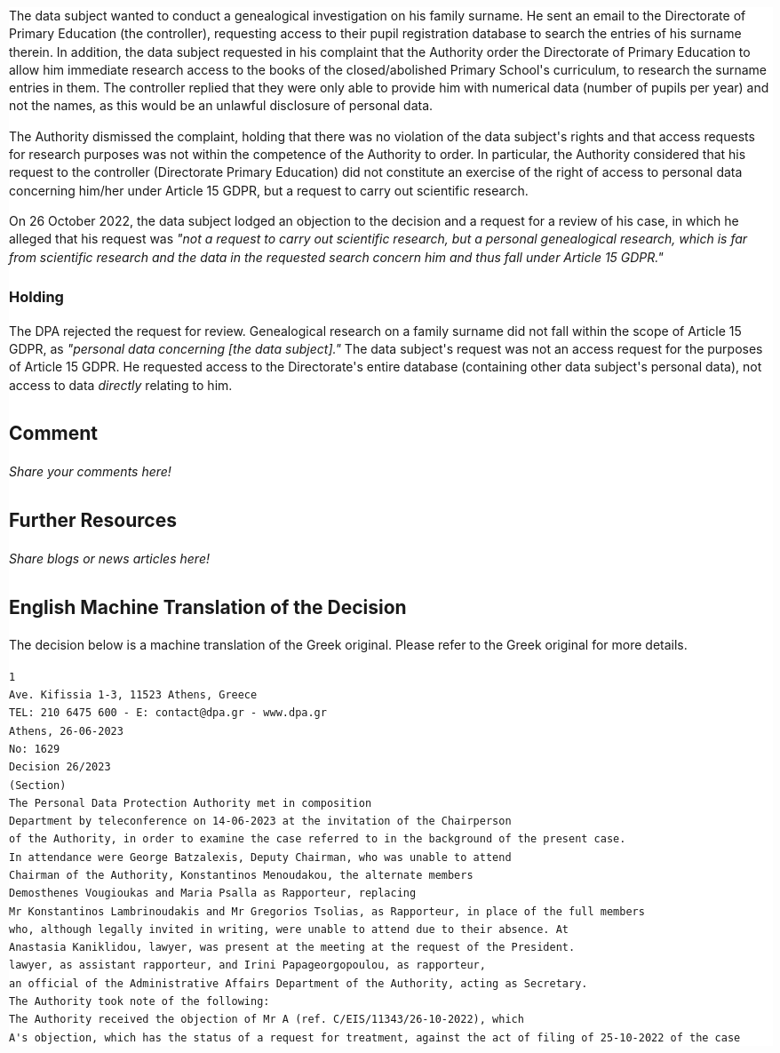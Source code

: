 The data subject wanted to conduct a genealogical investigation on his family surname. He sent an email to the Directorate of Primary Education (the controller), requesting access to their pupil registration database to search the entries of his surname therein. In addition, the data subject requested in his complaint that the Authority order the Directorate of Primary Education to allow him immediate research access to the books of the closed/abolished Primary School's curriculum, to research the surname entries in them. The controller replied that they were only able to provide him with numerical data (number of pupils per year) and not the names, as this would be an unlawful disclosure of personal data.

The Authority dismissed the complaint, holding that there was no violation of the data subject's rights and that access requests for research purposes was not within the competence of the Authority to order. In particular, the Authority considered that his request to the controller (Directorate Primary Education) did not constitute an exercise of the right of access to personal data concerning him/her under Article 15 GDPR, but a request to carry out scientific research.

On 26 October 2022, the data subject lodged an objection to the decision and a request for a review of his case, in which he alleged that his request was _"not a request to carry out scientific research, but a personal genealogical research, which is far from scientific research and the data in the requested search concern him and thus fall under Article 15 GDPR."_

### Holding

The DPA rejected the request for review. Genealogical research on a family surname did not fall within the scope of Article 15 GDPR, as _"personal data concerning \[the data subject\]."_ The data subject's request was not an access request for the purposes of Article 15 GDPR. He requested access to the Directorate's entire database (containing other data subject's personal data), not access to data _directly_ relating to him.

## Comment

_Share your comments here!_

## Further Resources

_Share blogs or news articles here!_

## English Machine Translation of the Decision

The decision below is a machine translation of the Greek original. Please refer to the Greek original for more details.

```
1
Ave. Kifissia 1-3, 11523 Athens, Greece
TEL: 210 6475 600 - E: contact@dpa.gr - www.dpa.gr
Athens, 26-06-2023
No: 1629
Decision 26/2023
(Section)
The Personal Data Protection Authority met in composition
Department by teleconference on 14-06-2023 at the invitation of the Chairperson
of the Authority, in order to examine the case referred to in the background of the present case.
In attendance were George Batzalexis, Deputy Chairman, who was unable to attend
Chairman of the Authority, Konstantinos Menoudakou, the alternate members
Demosthenes Vougioukas and Maria Psalla as Rapporteur, replacing
Mr Konstantinos Lambrinoudakis and Mr Gregorios Tsolias, as Rapporteur, in place of the full members
who, although legally invited in writing, were unable to attend due to their absence. At
Anastasia Kaniklidou, lawyer, was present at the meeting at the request of the President.
lawyer, as assistant rapporteur, and Irini Papageorgopoulou, as rapporteur,
an official of the Administrative Affairs Department of the Authority, acting as Secretary.
The Authority took note of the following:
The Authority received the objection of Mr A (ref. C/EIS/11343/26-10-2022), which
A's objection, which has the status of a request for treatment, against the act of filing of 25-10-2022 of the case
```